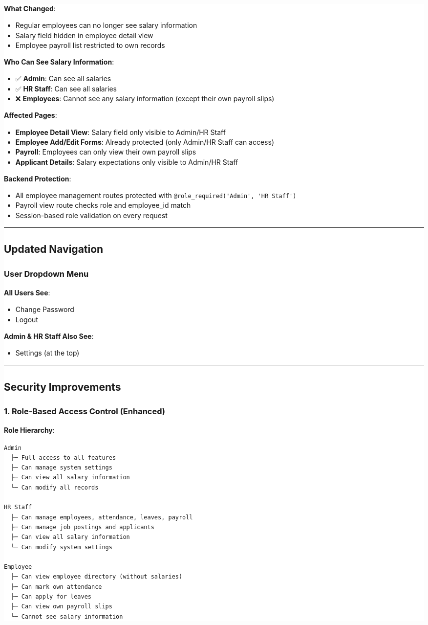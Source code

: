 **What Changed**:
- Regular employees can no longer see salary information
- Salary field hidden in employee detail view
- Employee payroll list restricted to own records

**Who Can See Salary Information**:
- ✅ **Admin**: Can see all salaries
- ✅ **HR Staff**: Can see all salaries
- ❌ **Employees**: Cannot see any salary information (except their own payroll slips)

**Affected Pages**:
- **Employee Detail View**: Salary field only visible to Admin/HR Staff
- **Employee Add/Edit Forms**: Already protected (only Admin/HR Staff can access)
- **Payroll**: Employees can only view their own payroll slips
- **Applicant Details**: Salary expectations only visible to Admin/HR Staff

**Backend Protection**:
- All employee management routes protected with `@role_required('Admin', 'HR Staff')`
- Payroll view route checks role and employee_id match
- Session-based role validation on every request

---

## Updated Navigation

### User Dropdown Menu

**All Users See**:
- Change Password
- Logout

**Admin & HR Staff Also See**:
- Settings (at the top)

---

## Security Improvements

### 1. Role-Based Access Control (Enhanced)

**Role Hierarchy**:
```
Admin
  ├─ Full access to all features
  ├─ Can manage system settings
  ├─ Can view all salary information
  └─ Can modify all records

HR Staff
  ├─ Can manage employees, attendance, leaves, payroll
  ├─ Can manage job postings and applicants
  ├─ Can view all salary information
  └─ Can modify system settings

Employee
  ├─ Can view employee directory (without salaries)
  ├─ Can mark own attendance
  ├─ Can apply for leaves
  ├─ Can view own payroll slips
  └─ Cannot see salary information
```

